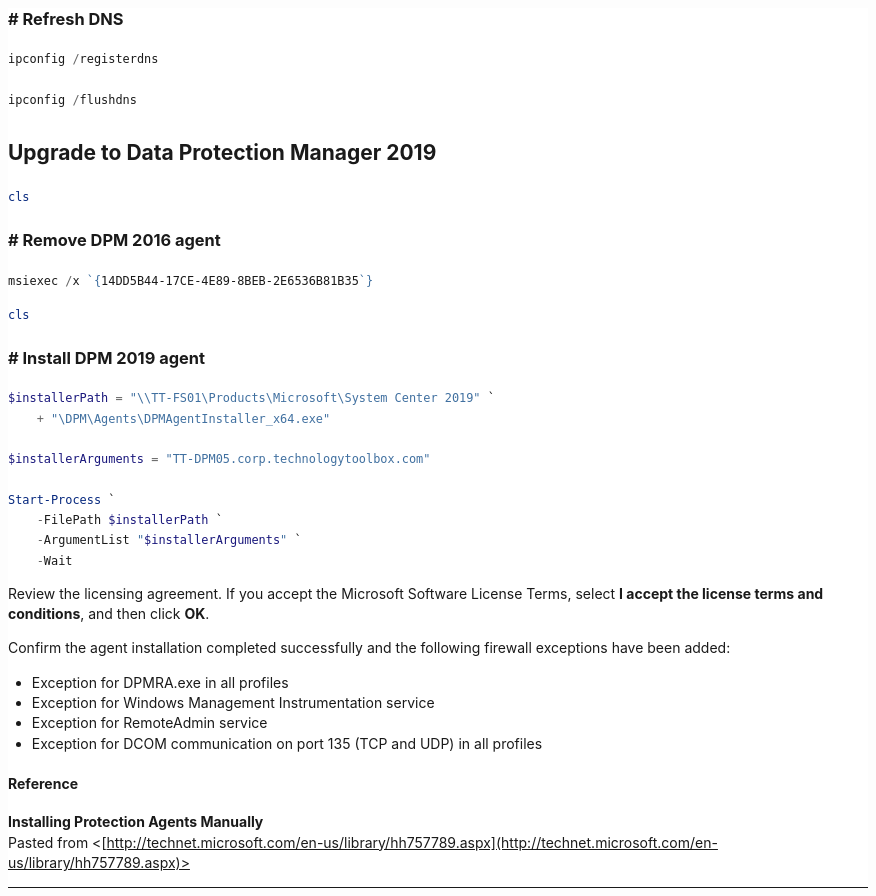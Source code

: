 ### # Refresh DNS

```PowerShell
ipconfig /registerdns

ipconfig /flushdns
```

## Upgrade to Data Protection Manager 2019

```PowerShell
cls
```

### # Remove DPM 2016 agent

```PowerShell
msiexec /x `{14DD5B44-17CE-4E89-8BEB-2E6536B81B35`}
```

```PowerShell
cls
```

### # Install DPM 2019 agent

```PowerShell
$installerPath = "\\TT-FS01\Products\Microsoft\System Center 2019" `
    + "\DPM\Agents\DPMAgentInstaller_x64.exe"

$installerArguments = "TT-DPM05.corp.technologytoolbox.com"

Start-Process `
    -FilePath $installerPath `
    -ArgumentList "$installerArguments" `
    -Wait
```

Review the licensing agreement. If you accept the Microsoft Software License Terms, select **I accept the license terms and conditions**, and then click **OK**.

Confirm the agent installation completed successfully and the following firewall exceptions have been added:

- Exception for DPMRA.exe in all profiles
- Exception for Windows Management Instrumentation service
- Exception for RemoteAdmin service
- Exception for DCOM communication on port 135 (TCP and UDP) in all profiles

#### Reference

**Installing Protection Agents Manually**\
Pasted from <[http://technet.microsoft.com/en-us/library/hh757789.aspx](http://technet.microsoft.com/en-us/library/hh757789.aspx)>

---
